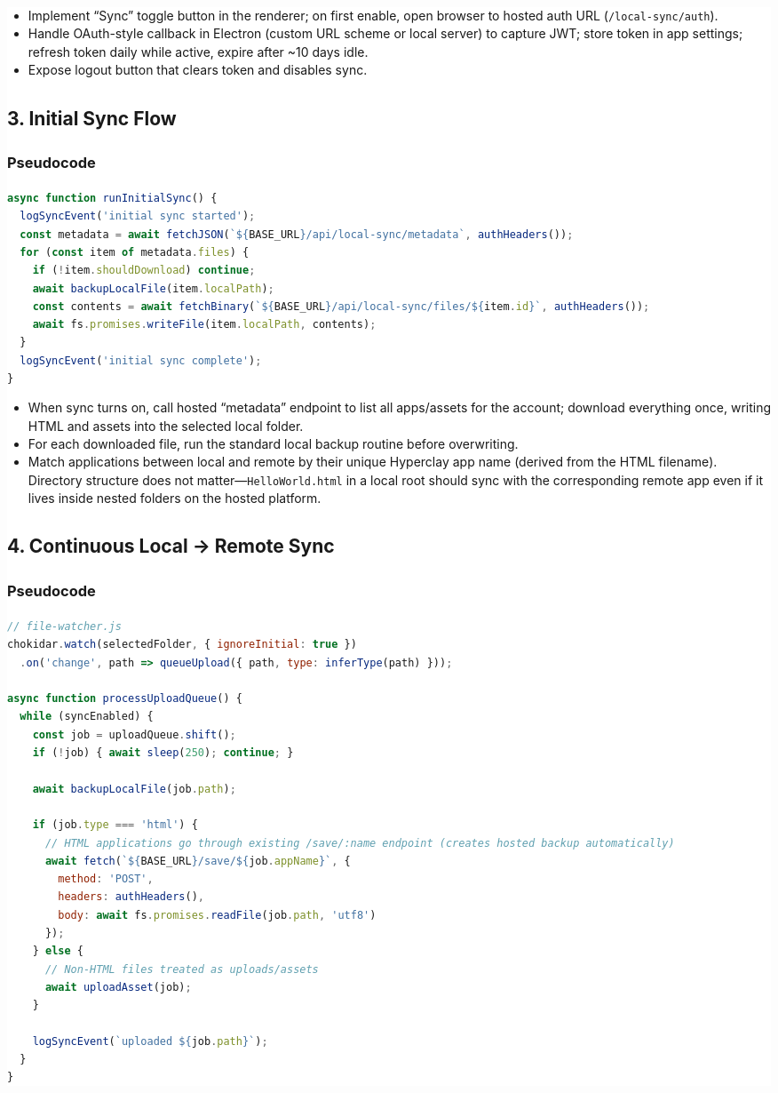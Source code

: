 - Implement “Sync” toggle button in the renderer; on first enable, open browser to hosted auth URL (`/local-sync/auth`).
- Handle OAuth-style callback in Electron (custom URL scheme or local server) to capture JWT; store token in app settings; refresh token daily while active, expire after ~10 days idle.
- Expose logout button that clears token and disables sync.

## 3. Initial Sync Flow
### Pseudocode

```js
async function runInitialSync() {
  logSyncEvent('initial sync started');
  const metadata = await fetchJSON(`${BASE_URL}/api/local-sync/metadata`, authHeaders());
  for (const item of metadata.files) {
    if (!item.shouldDownload) continue;
    await backupLocalFile(item.localPath);
    const contents = await fetchBinary(`${BASE_URL}/api/local-sync/files/${item.id}`, authHeaders());
    await fs.promises.writeFile(item.localPath, contents);
  }
  logSyncEvent('initial sync complete');
}
```

- When sync turns on, call hosted “metadata” endpoint to list all apps/assets for the account; download everything once, writing HTML and assets into the selected local folder.
- For each downloaded file, run the standard local backup routine before overwriting.
- Match applications between local and remote by their unique Hyperclay app name (derived from the HTML filename). Directory structure does not matter—`HelloWorld.html` in a local root should sync with the corresponding remote app even if it lives inside nested folders on the hosted platform.

## 4. Continuous Local → Remote Sync
### Pseudocode

```js
// file-watcher.js
chokidar.watch(selectedFolder, { ignoreInitial: true })
  .on('change', path => queueUpload({ path, type: inferType(path) }));

async function processUploadQueue() {
  while (syncEnabled) {
    const job = uploadQueue.shift();
    if (!job) { await sleep(250); continue; }

    await backupLocalFile(job.path);

    if (job.type === 'html') {
      // HTML applications go through existing /save/:name endpoint (creates hosted backup automatically)
      await fetch(`${BASE_URL}/save/${job.appName}`, {
        method: 'POST',
        headers: authHeaders(),
        body: await fs.promises.readFile(job.path, 'utf8')
      });
    } else {
      // Non-HTML files treated as uploads/assets
      await uploadAsset(job);
    }

    logSyncEvent(`uploaded ${job.path}`);
  }
}
```
